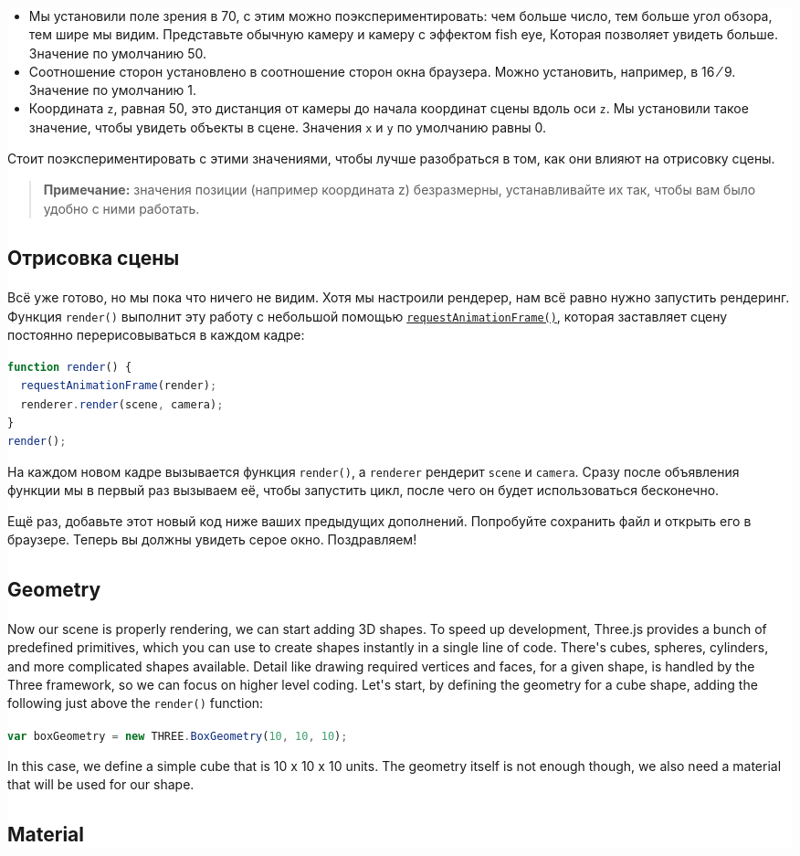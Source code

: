 - Мы установили поле зрения в 70, с этим можно поэкспериментировать: чем больше число, тем больше угол обзора, тем шире мы видим. Представьте обычную камеру и камеру с эффектом fish eye, Которая позволяет увидеть больше. Значение по умолчанию 50.
- Соотношение сторон установлено в соотношение сторон окна браузера. Можно установить, например, в 16 ⁄ 9. Значение по умолчанию 1.
- Координата `z`, равная 50, это дистанция от камеры до начала координат сцены вдоль оси `z`. Мы установили такое значение, чтобы увидеть объекты в сцене. Значения `x` и `y` по умолчанию равны 0.

Стоит поэкспериментировать с этими значениями, чтобы лучше разобраться в том, как они влияют на отрисовку сцены.

> **Примечание:** значения позиции (например координата z) безразмерны, устанавливайте их так, чтобы вам было удобно с ними работать.

## Отрисовка сцены

Всё уже готово, но мы пока что ничего не видим. Хотя мы настроили рендерер, нам всё равно нужно запустить рендеринг. Функция `render()` выполнит эту работу с небольшой помощью [`requestAnimationFrame()`](/en-US/docs/Web/API/window/requestAnimationFrame), которая заставляет сцену постоянно перерисовываться в каждом кадре:

```js
function render() {
  requestAnimationFrame(render);
  renderer.render(scene, camera);
}
render();
```

На каждом новом кадре вызывается функция `render()`, а `renderer` рендерит `scene` и `camera`. Сразу после объявления функции мы в первый раз вызываем её, чтобы запустить цикл, после чего он будет использоваться бесконечно.

Ещё раз, добавьте этот новый код ниже ваших предыдущих дополнений. Попробуйте сохранить файл и открыть его в браузере. Теперь вы должны увидеть серое окно. Поздравляем!

## Geometry

Now our scene is properly rendering, we can start adding 3D shapes. To speed up development, Three.js provides a bunch of predefined primitives, which you can use to create shapes instantly in a single line of code. There's cubes, spheres, cylinders, and more complicated shapes available. Detail like drawing required vertices and faces, for a given shape, is handled by the Three framework, so we can focus on higher level coding. Let's start, by defining the geometry for a cube shape, adding the following just above the `render()` function:

```js
var boxGeometry = new THREE.BoxGeometry(10, 10, 10);
```

In this case, we define a simple cube that is 10 x 10 x 10 units. The geometry itself is not enough though, we also need a material that will be used for our shape.

## Material
